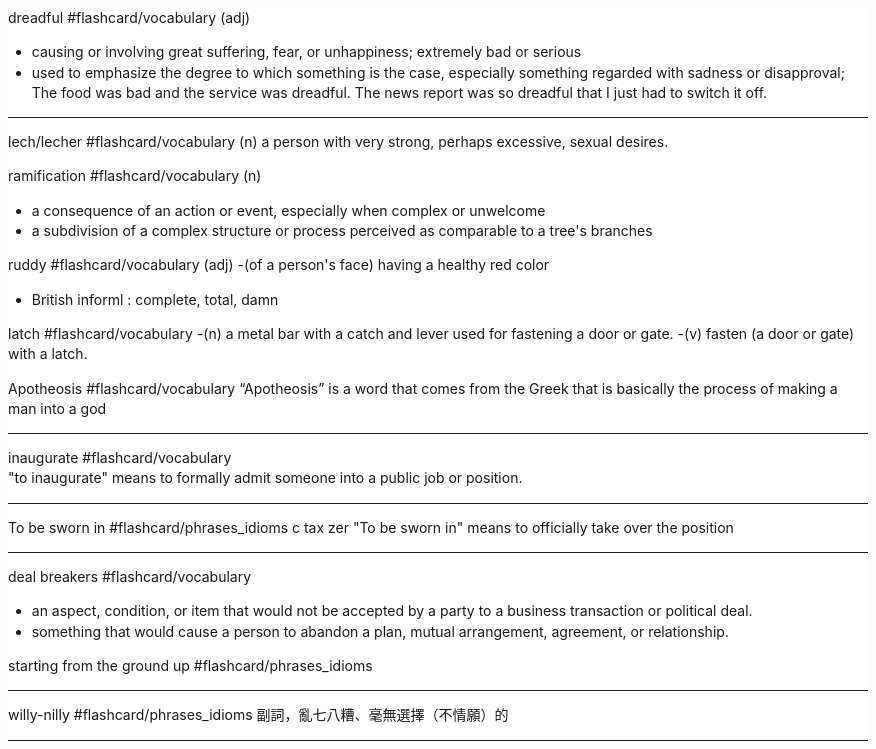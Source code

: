 
dreadful #flashcard/vocabulary 
(adj)
- causing or involving great suffering, fear, or unhappiness; extremely bad or serious
- used to emphasize the degree to which something is the case, especially something regarded with sadness or disapproval; 
The food was bad and the service was dreadful.
The news report was so dreadful that I just had to switch it off.

---

lech/lecher #flashcard/vocabulary 
(n) a person with very strong, perhaps excessive, sexual desires.

ramification #flashcard/vocabulary
(n)
- a consequence of an action or event, especially when complex or unwelcome
- a subdivision of a complex structure or process perceived as comparable to a tree's branches

ruddy #flashcard/vocabulary
(adj)
-(of a person's face) having a healthy red color
- British informl : complete, total, damn

latch #flashcard/vocabulary 
-(n) a metal bar with a catch and lever used for fastening a door or gate.
-(v) fasten (a door or gate) with a latch.

Apotheosis #flashcard/vocabulary 
“Apotheosis” is a word that comes from the Greek that is basically the process of making a man into a god

---

inaugurate #flashcard/vocabulary  
"to inaugurate" means to formally admit someone into a public job or position.

---

To be sworn in #flashcard/phrases_idioms c tax zer
"To be sworn in" means to officially take over the position

---

deal breakers #flashcard/vocabulary 
- an aspect, condition, or item that would not be accepted by a party to a business transaction or political deal.
- something that would cause a person to abandon a plan, mutual arrangement, agreement, or relationship.


starting from the ground up #flashcard/phrases_idioms

---

willy-nilly #flashcard/phrases_idioms 
副詞，亂七八糟、毫無選擇（不情願）的

---